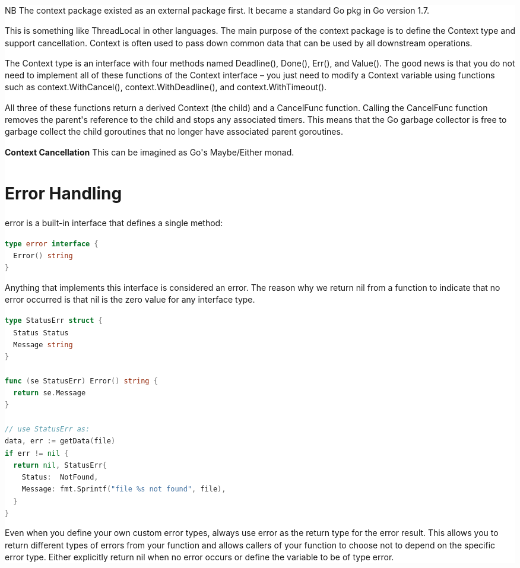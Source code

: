 NB The context package existed as an external package first. It became a standard Go pkg in Go version 1.7.

This is something like ThreadLocal in other languages. The main purpose of the context package is to define the Context type and support cancellation. Context is often used to pass down common data that can be used by all downstream operations.

The Context type is an interface with four methods named Deadline(), Done(), Err(), and Value(). The good news is that you do not need to implement all of these functions of the Context interface – you just need to modify a Context variable using functions such as context.WithCancel(), context.WithDeadline(), and context.WithTimeout().

All three of these functions return a derived Context (the child) and a CancelFunc function. Calling the CancelFunc function removes the parent's reference to the child and stops any associated timers. This means that the Go garbage collector is free to garbage collect the child goroutines that no longer have associated parent goroutines.

**Context Cancellation**
This can be imagined as Go's Maybe/Either monad.

# Error Handling

error is a built-in interface that defines a single method:
```go
type error interface {
  Error() string
}
```

Anything that implements this interface is considered an error. The reason why we return nil from a function to indicate that no error occurred is that nil is the zero value for any interface type.

```go
type StatusErr struct {
  Status Status
  Message string
}

func (se StatusErr) Error() string {
  return se.Message
}

// use StatusErr as:
data, err := getData(file)
if err != nil {
  return nil, StatusErr{
    Status:  NotFound,
    Message: fmt.Sprintf("file %s not found", file),
  }
}
```

Even when you define your own custom error types, always use error as the return type for the error result. This allows you to return different types of errors from your function and allows callers of your function to choose not to depend on the specific error type. Either explicitly return nil when no error occurs or define the variable to be of type error.
